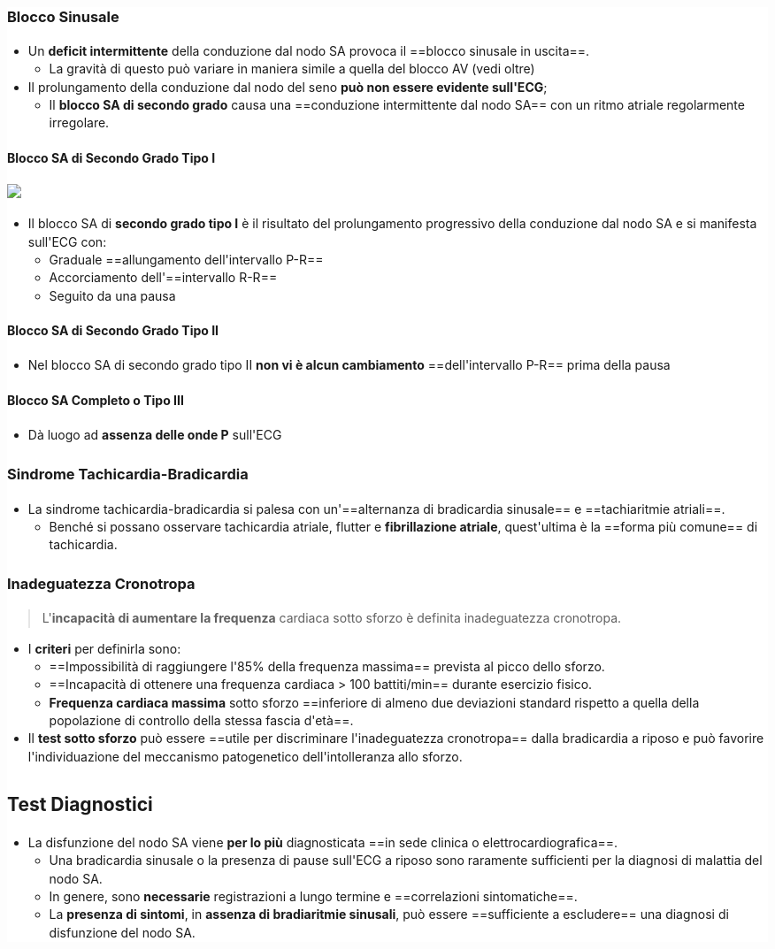 ### Blocco Sinusale

- Un **deficit intermittente** della conduzione dal nodo SA provoca il ==blocco sinusale in uscita==. 
	- La gravità di questo può variare in maniera simile a quella del blocco AV (vedi oltre)
- Il prolungamento della conduzione dal nodo del seno **può non essere evidente sull'ECG**; 
	- Il **blocco SA di secondo grado** causa una ==conduzione intermittente dal nodo SA== con un ritmo atriale regolarmente irregolare.

#### Blocco SA di Secondo Grado Tipo I
![](https://i.imgur.com/JG9ebS9.png)

- Il blocco SA di **secondo grado tipo I** è il risultato del prolungamento progressivo della conduzione dal nodo SA e si manifesta sull'ECG con:
	- Graduale ==allungamento dell'intervallo P-R==
	- Accorciamento dell'==intervallo R-R==
	- Seguito da una pausa 

#### Blocco SA di Secondo Grado Tipo II

- Nel blocco SA di secondo grado tipo II **non vi è alcun cambiamento** ==dell'intervallo P-R== prima della pausa

#### Blocco SA Completo o Tipo III

- Dà luogo ad **assenza delle onde P** sull'ECG

### Sindrome Tachicardia-Bradicardia

- La sindrome tachicardia-bradicardia si palesa con un'==alternanza di bradicardia sinusale== e ==tachiaritmie atriali==. 
	- Benché si possano osservare tachicardia atriale, flutter e **fibrillazione atriale**, quest'ultima è la ==forma più comune== di tachicardia.
### Inadeguatezza Cronotropa
> L'**incapacità di aumentare la frequenza** cardiaca sotto sforzo è definita inadeguatezza cronotropa.
- I **criteri** per definirla sono:
	- ==Impossibilità di raggiungere l'85% della frequenza massima== prevista al picco dello sforzo.
	- ==Incapacità di ottenere una frequenza cardiaca > 100 battiti/min== durante esercizio fisico.
	- **Frequenza cardiaca massima** sotto sforzo ==inferiore di almeno due deviazioni standard rispetto a quella della popolazione di controllo della stessa fascia d'età==.
- Il **test sotto sforzo** può essere ==utile per discriminare l'inadeguatezza cronotropa== dalla bradicardia a riposo e può favorire l'individuazione del meccanismo patogenetico dell'intolleranza allo sforzo.


## Test Diagnostici

- La disfunzione del nodo SA viene **per lo più** diagnosticata ==in sede clinica o elettrocardiografica==. 
	- Una bradicardia sinusale o la presenza di pause sull'ECG a riposo sono raramente sufficienti per la diagnosi di malattia del nodo SA.
	- In genere, sono **necessarie** registrazioni a lungo termine e ==correlazioni sintomatiche==.
	- La **presenza di sintomi**, in **assenza di bradiaritmie sinusali**, può essere ==sufficiente a escludere== una diagnosi di disfunzione del nodo SA.
